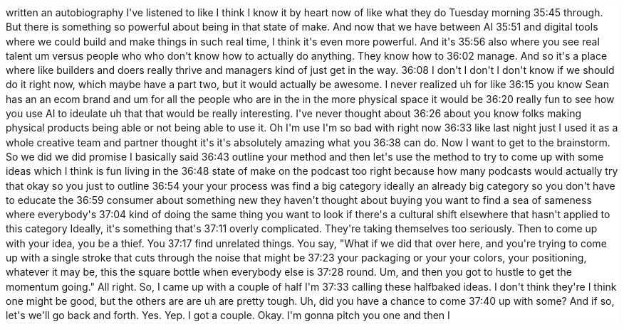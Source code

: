 written an autobiography I've listened to like I think I know it by heart now of like what they do Tuesday morning
35:45
through. But there is something so powerful about being in that state of make. And now that we have between AI
35:51
and digital tools where we could build and make things in such real time, I think it's even more powerful. And it's
35:56
also where you see real talent um versus people who who don't know how to actually do anything. They know how to
36:02
manage. And so it's a place where like builders and doers really thrive and managers kind of just get in the way.
36:08
I don't I don't I don't know if we should do it right now, which maybe have a part two, but it would actually be awesome. I never realized uh for like
36:15
you know Sean has an an ecom brand and um for all the people who are in the in the more physical space it would be
36:20
really fun to see how you use AI to ideulate uh that that would be really interesting. I've never thought about
36:26
about you know folks making physical products being able or not being able to use it. Oh I'm use I'm so bad with right now
36:33
like last night just I used it as a whole creative team and partner thought it's it's absolutely amazing what you
36:38
can do. Now I want to get to the brainstorm. So we did we did promise I basically said
36:43
outline your method and then let's use the method to try to come up with some ideas which I think is fun living in the
36:48
state of make on the podcast too right because how many podcasts would actually try that okay so you just to outline
36:54
your your process was find a big category ideally an already big category so you don't have to educate the
36:59
consumer about something new they haven't thought about buying you want to find a sea of sameness where everybody's
37:04
kind of doing the same thing you want to look if there's a cultural shift elsewhere that hasn't applied to this category Ideally, it's something that's
37:11
overly complicated. They're taking themselves too seriously. Then to come up with your idea, you be a thief. You
37:17
find unrelated things. You say, "What if we did that over here, and you're trying to come up with a single stroke that cuts through the noise that might be
37:23
your packaging or your your colors, your positioning, whatever it may be, this the square bottle when everybody else is
37:28
round. Um, and then you got to hustle to get the momentum going." All right. So, I came up with a couple of half I'm
37:33
calling these halfbaked ideas. I don't think they're I think one might be good, but the others are are uh are pretty tough. Uh, did you have a chance to come
37:40
up with some? And if so, let's we'll go back and forth. Yes. Yep. I got a couple. Okay. I'm gonna pitch you one and then I